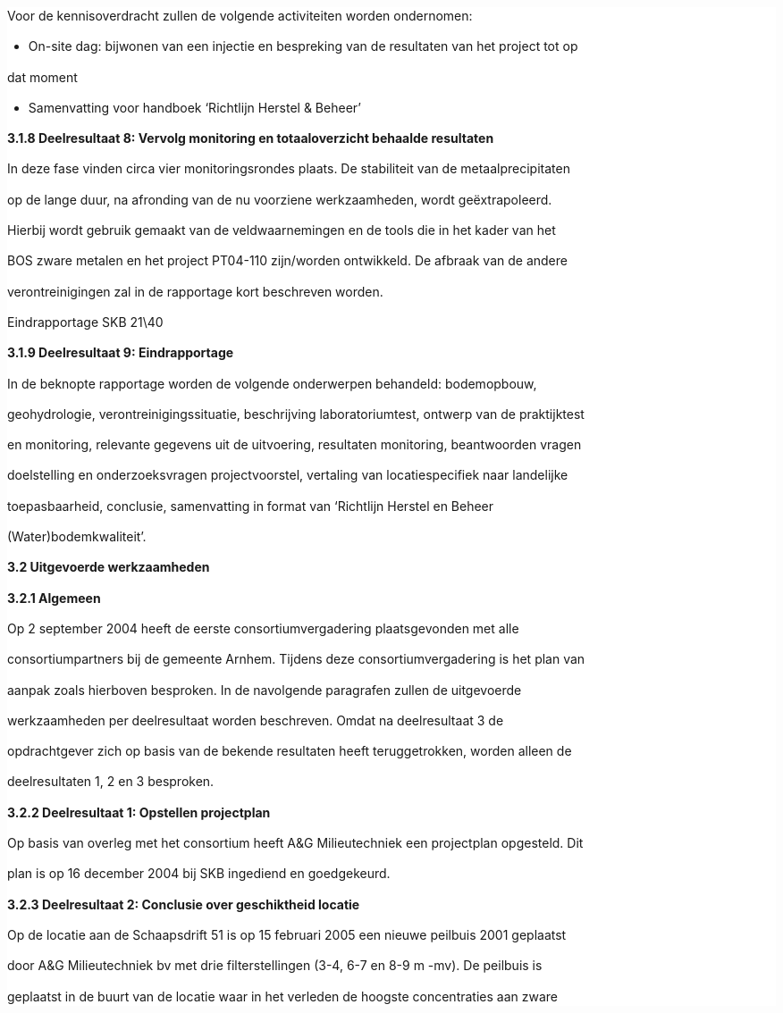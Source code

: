 Voor de kennisoverdracht zullen de volgende activiteiten worden ondernomen: 

- On-site dag: bijwonen van een injectie en bespreking van de resultaten van het project tot op 

dat moment 

- Samenvatting voor handboek ‘Richtlijn Herstel & Beheer’ 

**3.1.8 Deelresultaat 8: Vervolg monitoring en totaaloverzicht behaalde resultaten** 

In deze fase vinden circa vier monitoringsrondes plaats. De stabiliteit van de metaalprecipitaten 

op de lange duur, na afronding van de nu voorziene werkzaamheden, wordt geëxtrapoleerd. 

Hierbij wordt gebruik gemaakt van de veldwaarnemingen en de tools die in het kader van het 

BOS zware metalen en het project PT04-110 zijn/worden ontwikkeld. De afbraak van de andere 

verontreinigingen zal in de rapportage kort beschreven worden. 


 Eindrapportage SKB 21\40 

**3.1.9 Deelresultaat 9: Eindrapportage** 

In de beknopte rapportage worden de volgende onderwerpen behandeld: bodemopbouw, 

geohydrologie, verontreinigingssituatie, beschrijving laboratoriumtest, ontwerp van de praktijktest 

en monitoring, relevante gegevens uit de uitvoering, resultaten monitoring, beantwoorden vragen 

doelstelling en onderzoeksvragen projectvoorstel, vertaling van locatiespecifiek naar landelijke 

toepasbaarheid, conclusie, samenvatting in format van ‘Richtlijn Herstel en Beheer 

(Water)bodemkwaliteit’. 

**3.2 Uitgevoerde werkzaamheden** 

**3.2.1 Algemeen** 

Op 2 september 2004 heeft de eerste consortiumvergadering plaatsgevonden met alle 

consortiumpartners bij de gemeente Arnhem. Tijdens deze consortiumvergadering is het plan van 

aanpak zoals hierboven besproken. In de navolgende paragrafen zullen de uitgevoerde 

werkzaamheden per deelresultaat worden beschreven. Omdat na deelresultaat 3 de 

opdrachtgever zich op basis van de bekende resultaten heeft teruggetrokken, worden alleen de 

deelresultaten 1, 2 en 3 besproken. 

**3.2.2 Deelresultaat 1: Opstellen projectplan** 

Op basis van overleg met het consortium heeft A&G Milieutechniek een projectplan opgesteld. Dit 

plan is op 16 december 2004 bij SKB ingediend en goedgekeurd. 

**3.2.3 Deelresultaat 2: Conclusie over geschiktheid locatie** 

Op de locatie aan de Schaapsdrift 51 is op 15 februari 2005 een nieuwe peilbuis 2001 geplaatst 

door A&G Milieutechniek bv met drie filterstellingen (3-4, 6-7 en 8-9 m -mv). De peilbuis is 

geplaatst in de buurt van de locatie waar in het verleden de hoogste concentraties aan zware 
